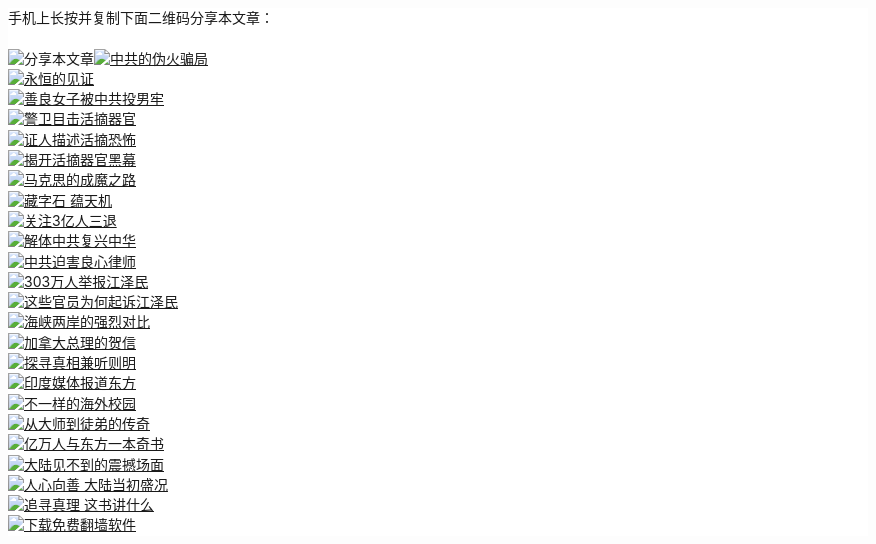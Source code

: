 ####
手机上长按并复制下面二维码分享本文章：<br><br><img src="http://d1p1.ip.zn2.us/v.php?action=qrcode&url=https://github.com/mprjd2205/djy/blob/master/gb/15/6/16/n4458581.md%231" title="分享本文章"></td><td VALIGN=TOP><a href="https://github.com/mprjd2205/djy/blob/master/gb/16/1/21/n4622075.md?dfh#1" target="_blank"><img src="https://gitlab.com/szzdlab/djy/raw/master/gb/300/wei-f1.jpg" title="中共的伪火骗局"  alt="中共的伪火骗局"></a><br><a href="https://github.com/mprjd2205/www/blob/master/README.md?dfh#9" target="_blank"><img src="https://gitlab.com/szzdlab/djy/raw/master/gb/300/yong-h.jpg" title="永恒的见证"  alt="永恒的见证"></a><br><a href="https://github.com/mprjd2205/djy/blob/master/gb/13/9/29/n3974789.md?dfh#1" target="_blank"><img src="https://gitlab.com/szzdlab/djy/raw/master/gb/300/shang-lnz.jpg" title="善良女子被中共投男牢"  alt="善良女子被中共投男牢"></a><br><a href="https://github.com/mprjd2205/djy/blob/master/gb/16/3/16/n4663449.md?dfh#1" target="_blank"><img src="https://gitlab.com/szzdlab/djy/raw/master/gb/300/huo-z3.jpg" title="警卫目击活摘器官"  alt="警卫目击活摘器官"></a><br><a href="https://github.com/mprjd2205/djy/blob/master/gb/16/8/7/n8177641.md?dfh#1" target="_blank"><img src="https://gitlab.com/szzdlab/djy/raw/master/gb/300/huo-z4.jpg" title="证人描述活摘恐怖"  alt="证人描述活摘恐怖"></a><br><a href="https://github.com/mprjd2205/djy/blob/master/gb/10/4/19/n2881569.md?dfh#1" target="_blank"><img src="https://gitlab.com/szzdlab/djy/raw/master/gb/300/huo-z1.jpg" title="揭开活摘器官黑幕"  alt="揭开活摘器官黑幕"></a><br><a href="https://github.com/mprjd2205/djy/blob/master/gb/10/11/7/n3077476.md?dfh#1" target="_blank"><img src="https://gitlab.com/szzdlab/djy/raw/master/gb/300/ma-ks.jpg" title="马克思的成魔之路"  alt="马克思的成魔之路"></a><br><a href="https://github.com/mprjd2205/djy/blob/master/gb/14/6/9/n4173977.md?dfh#1" target="_blank"><img src="https://gitlab.com/szzdlab/djy/raw/master/gb/300/chang-zs.jpg" title="藏字石 蕴天机"  alt="藏字石 蕴天机"></a><br><a href="https://github.com/mprjd2205/djy/blob/master/gb/18/5/10/n10381511.md?dfh#1" target="_blank"><img src="https://gitlab.com/szzdlab/djy/raw/master/gb/300/st1.jpg" title="关注3亿人三退"  alt="关注3亿人三退"></a><br><a href="https://github.com/mprjd2205/djy/blob/master/gb/18/3/21/n10237682.md?dfh#1" target="_blank"><img src="https://gitlab.com/szzdlab/djy/raw/master/gb/300/jie-t.jpg" title="解体中共复兴中华"  alt="解体中共复兴中华"></a><br><a href="https://github.com/mprjd2205/djy/blob/master/gb/9/2/9/n2422991.md?dfh#1" target="_blank"><img src="https://gitlab.com/szzdlab/djy/raw/master/gb/300/gao-zs.jpg" title="中共迫害良心律师"  alt="中共迫害良心律师"></a><br><a href="https://github.com/mprjd2205/djy/blob/master/gb/18/12/9/n10900044.md?dfh#1" target="_blank"><img src="https://gitlab.com/szzdlab/djy/raw/master/gb/300/sj1.jpg" title="303万人举报江泽民"  alt="303万人举报江泽民"></a><br><a href="https://github.com/mprjd2205/djy/blob/master/gb/18/8/28/n10672014.md?dfh#1" target="_blank"><img src="https://gitlab.com/szzdlab/djy/raw/master/gb/300/sj2.jpg" title="这些官员为何起诉江泽民"  alt="这些官员为何起诉江泽民"></a><br><a href="https://github.com/mprjd2205/djy/blob/master/gb/8/12/18/n2367165.md?dfh#1" target="_blank"><img src="https://gitlab.com/szzdlab/djy/raw/master/gb/300/liangan.jpg" title="海峡两岸的强烈对比"  alt="海峡两岸的强烈对比"></a><br><a href="https://github.com/mprjd2205/djy/blob/master/gb/15/5/5/n4427238.md?dfh#1" target="_blank"><img src="https://gitlab.com/szzdlab/djy/raw/master/gb/300/jia-ndzl.jpg" title="加拿大总理的贺信"  alt="加拿大总理的贺信"></a><br><a href="https://github.com/mprjd2205/djy/blob/master/gb/11/6/17/n3289382.md?dfh#1" target="_blank"><img src="https://gitlab.com/szzdlab/djy/raw/master/gb/300/xiao-wd.jpg" title="探寻真相兼听则明"  alt="探寻真相兼听则明"></a><br>
<a href="https://github.com/mprjd2205/djy/blob/master/gb/18/10/27/n10812623.md?dfh#1" target="_blank"><img src="https://gitlab.com/szzdlab/djy/raw/master/gb/300/yindu.jpg" title="印度媒体报道东方"  alt="印度媒体报道东方"></a><br><a href="https://github.com/mprjd2205/djy/blob/master/gb/18/6/9/n10469652.md?dfh#1" target="_blank"><img src="https://gitlab.com/szzdlab/djy/raw/master/gb/300/xie-j.jpg" title="不一样的海外校园"  alt="不一样的海外校园"></a><br><a href="https://github.com/mprjd2205/djy/blob/master/gb/7/4/5/n1669415.md?dfh#1" target="_blank"><img src="https://gitlab.com/szzdlab/djy/raw/master/gb/300/li-up.jpg" title="从大师到徒弟的传奇"  alt="从大师到徒弟的传奇"></a><br><a href="https://github.com/mprjd2205/djy/blob/master/gb/17/5/26/n9191512.md?dfh#1" target="_blank"><img src="https://gitlab.com/szzdlab/djy/raw/master/gb/300/zfl2.jpg" title="亿万人与东方一本奇书"  alt="亿万人与东方一本奇书"></a><br><a href="https://github.com/mprjd2205/djy/blob/master/gb/13/11/27/n4020290.md?dfh#1" target="_blank"><img src="https://gitlab.com/szzdlab/djy/raw/master/gb/300/zhen-h.jpg" title="大陆见不到的震撼场面"  alt="大陆见不到的震撼场面"></a><br><a href="https://github.com/mprjd2205/djy/blob/master/gb/15/7/17/n4482910.md?dfh#1" target="_blank"><img src="https://gitlab.com/szzdlab/djy/raw/master/gb/300/dalu-sk.jpg" title="人心向善 大陆当初盛况"  alt="人心向善 大陆当初盛况"></a><br><a href="https://github.com/mprjd2205/djy/blob/master/gb/9/10/15/n2689419.md?dfh#1" target="_blank"><img src="https://gitlab.com/szzdlab/djy/raw/master/gb/300/zfl1.jpg" title="追寻真理 这书讲什么"  alt="追寻真理 这书讲什么"></a><br><a href="https://github.com/mprjd2205/www/blob/master/README.md?dfh#1" target="_blank"><img src="https://gitlab.com/szzdlab/djy/raw/master/gb/300/fq1.jpg" title="下载免费翻墙软件"  alt="下载免费翻墙软件"></a><br></td></tr></table>
